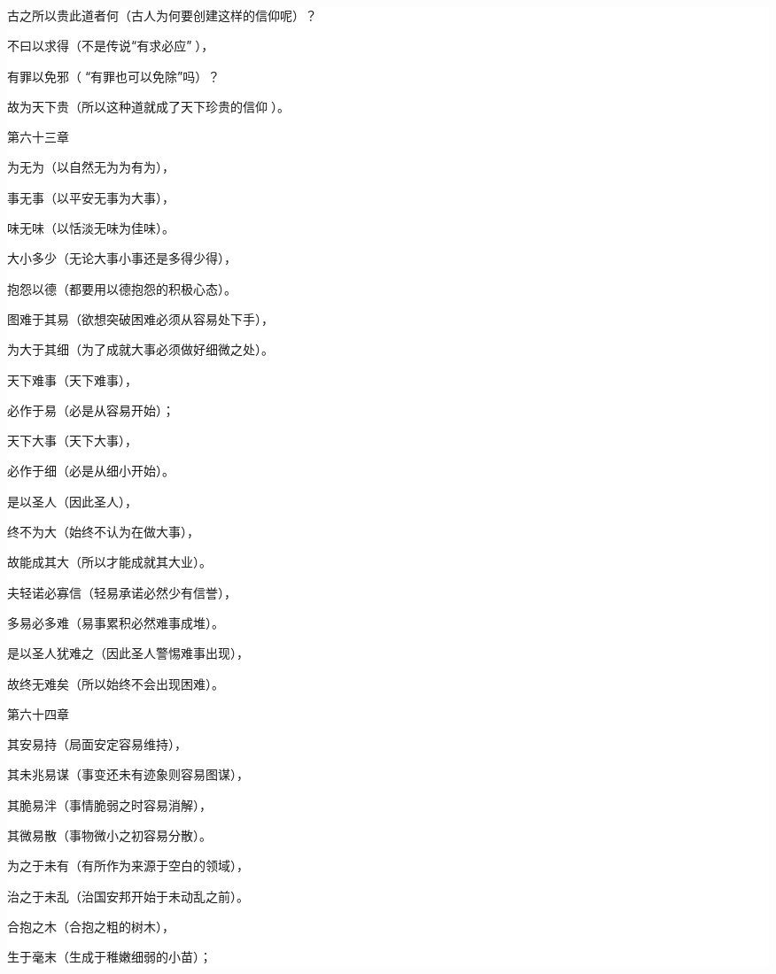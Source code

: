 古之所以贵此道者何（古人为何要创建这样的信仰呢）？
 
不曰以求得（不是传说“有求必应” ），
 
有罪以免邪（ “有罪也可以免除”吗）？
 
故为天下贵（所以这种道就成了天下珍贵的信仰 ）。
 

 
第六十三章
 
为无为（以自然无为为有为），
 
事无事（以平安无事为大事），
 
味无味（以恬淡无味为佳味）。
 
大小多少（无论大事小事还是多得少得），
 
抱怨以德（都要用以德抱怨的积极心态）。
 
图难于其易（欲想突破困难必须从容易处下手），
 
为大于其细（为了成就大事必须做好细微之处）。
 
天下难事（天下难事），
 
必作于易（必是从容易开始）；
 
天下大事（天下大事），
 
必作于细（必是从细小开始）。
 
是以圣人（因此圣人），
 
终不为大（始终不认为在做大事），
 
故能成其大（所以才能成就其大业）。
 
夫轻诺必寡信（轻易承诺必然少有信誉），
 
多易必多难（易事累积必然难事成堆）。
 
是以圣人犹难之（因此圣人警惕难事出现），
 
故终无难矣（所以始终不会出现困难）。
 

 
第六十四章
 
其安易持（局面安定容易维持），
 
其未兆易谋（事变还未有迹象则容易图谋），
 
其脆易泮（事情脆弱之时容易消解），
 
其微易散（事物微小之初容易分散）。
 
为之于未有（有所作为来源于空白的领域），
 
治之于未乱（治国安邦开始于未动乱之前）。
 
合抱之木（合抱之粗的树木），
 
生于毫末（生成于稚嫩细弱的小苗）；
 